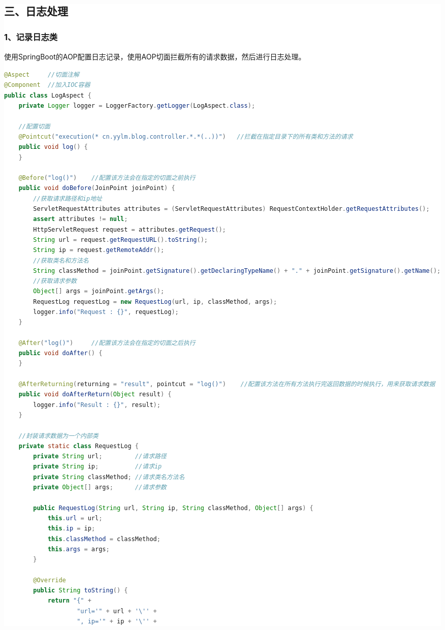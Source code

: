 ## 三、日志处理

### 1、记录日志类

使用SpringBoot的AOP配置日志记录，使用AOP切面拦截所有的请求数据，然后进行日志处理。

```Java
@Aspect     //切面注解
@Component  //加入IOC容器
public class LogAspect {
    private Logger logger = LoggerFactory.getLogger(LogAspect.class);

    //配置切面
    @Pointcut("execution(* cn.yylm.blog.controller.*.*(..))")   //拦截在指定目录下的所有类和方法的请求
    public void log() {
    }

    @Before("log()")    //配置该方法会在指定的切面之前执行
    public void doBefore(JoinPoint joinPoint) {
        //获取请求路径和ip地址
        ServletRequestAttributes attributes = (ServletRequestAttributes) RequestContextHolder.getRequestAttributes();
        assert attributes != null;
        HttpServletRequest request = attributes.getRequest();
        String url = request.getRequestURL().toString();
        String ip = request.getRemoteAddr();
        //获取类名和方法名
        String classMethod = joinPoint.getSignature().getDeclaringTypeName() + "." + joinPoint.getSignature().getName();
        //获取请求参数
        Object[] args = joinPoint.getArgs();
        RequestLog requestLog = new RequestLog(url, ip, classMethod, args);
        logger.info("Request : {}", requestLog);
    }

    @After("log()")     //配置该方法会在指定的切面之后执行
    public void doAfter() {
    }

    @AfterReturning(returning = "result", pointcut = "log()")    //配置该方法在所有方法执行完返回数据的时候执行，用来获取请求数据
    public void doAfterReturn(Object result) {
        logger.info("Result : {}", result);
    }

    //封装请求数据为一个内部类
    private static class RequestLog {
        private String url;         //请求路径
        private String ip;          //请求ip
        private String classMethod; //请求类名方法名
        private Object[] args;      //请求参数

        public RequestLog(String url, String ip, String classMethod, Object[] args) {
            this.url = url;
            this.ip = ip;
            this.classMethod = classMethod;
            this.args = args;
        }

        @Override
        public String toString() {
            return "{" +
                    "url='" + url + '\'' +
                    ", ip='" + ip + '\'' +
```